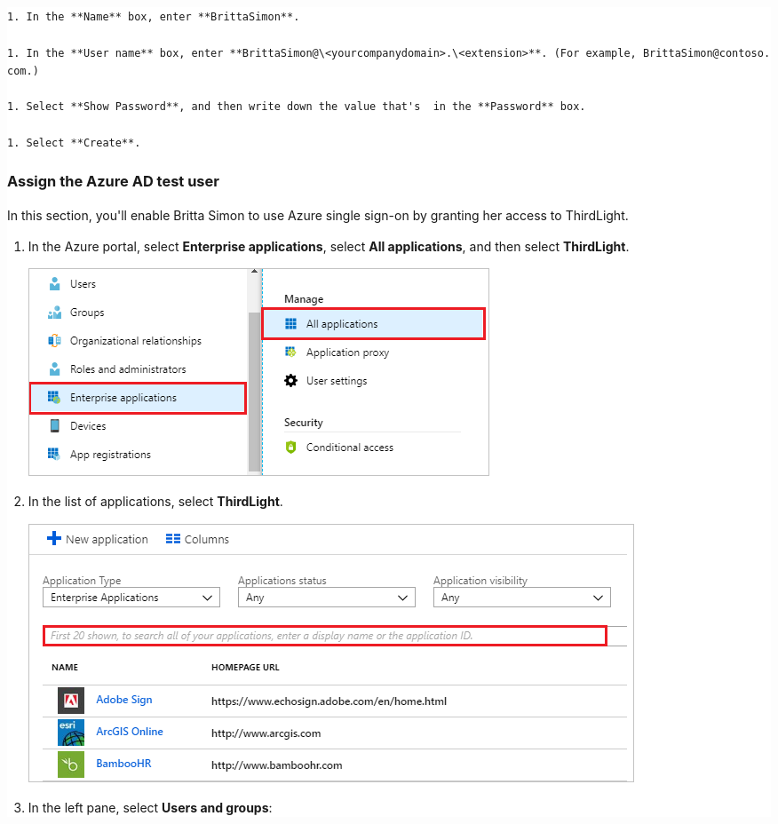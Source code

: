     1. In the **Name** box, enter **BrittaSimon**.
  
    1. In the **User name** box, enter **BrittaSimon@\<yourcompanydomain>.\<extension>**. (For example, BrittaSimon@contoso.com.)

    1. Select **Show Password**, and then write down the value that's  in the **Password** box.

    1. Select **Create**.

### Assign the Azure AD test user

In this section, you'll enable Britta Simon to use Azure single sign-on by granting her access to ThirdLight.

1. In the Azure portal, select **Enterprise applications**, select **All applications**, and then select **ThirdLight**.

	![Enterprise applications blade](common/enterprise-applications.png)

2. In the list of applications, select **ThirdLight**.

	![List of applications](common/all-applications.png)

3. In the left pane, select **Users and groups**:

